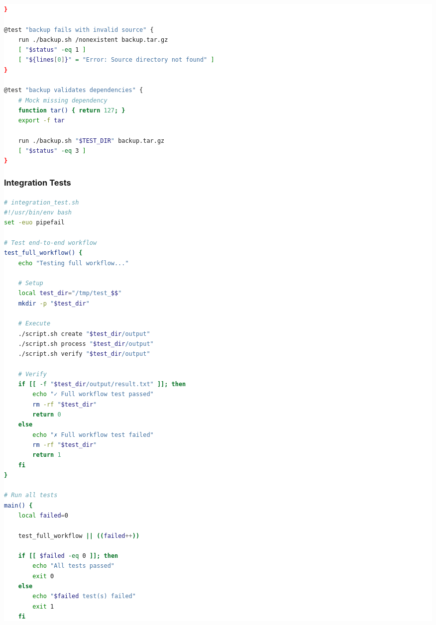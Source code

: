 ```bash
}

@test "backup fails with invalid source" {
    run ./backup.sh /nonexistent backup.tar.gz
    [ "$status" -eq 1 ]
    [ "${lines[0]}" = "Error: Source directory not found" ]
}

@test "backup validates dependencies" {
    # Mock missing dependency
    function tar() { return 127; }
    export -f tar

    run ./backup.sh "$TEST_DIR" backup.tar.gz
    [ "$status" -eq 3 ]
}
```

### Integration Tests

```bash
# integration_test.sh
#!/usr/bin/env bash
set -euo pipefail

# Test end-to-end workflow
test_full_workflow() {
    echo "Testing full workflow..."

    # Setup
    local test_dir="/tmp/test_$$"
    mkdir -p "$test_dir"

    # Execute
    ./script.sh create "$test_dir/output"
    ./script.sh process "$test_dir/output"
    ./script.sh verify "$test_dir/output"

    # Verify
    if [[ -f "$test_dir/output/result.txt" ]]; then
        echo "✓ Full workflow test passed"
        rm -rf "$test_dir"
        return 0
    else
        echo "✗ Full workflow test failed"
        rm -rf "$test_dir"
        return 1
    fi
}

# Run all tests
main() {
    local failed=0

    test_full_workflow || ((failed++))

    if [[ $failed -eq 0 ]]; then
        echo "All tests passed"
        exit 0
    else
        echo "$failed test(s) failed"
        exit 1
    fi
```